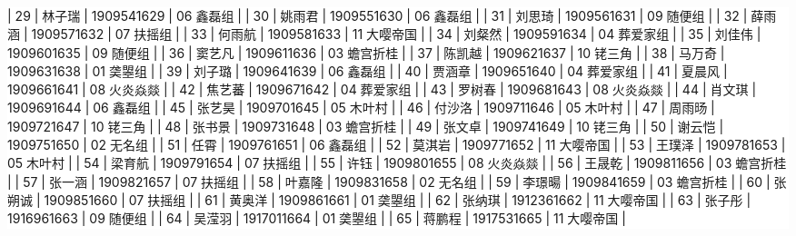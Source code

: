 | 29   | 林子瑞 | 1909541629 | 06 鑫磊组   |
| 30   | 姚雨君 | 1909551630 | 06 鑫磊组   |
| 31   | 刘思琦 | 1909561631 | 09 随便组   |
| 32   | 薛雨涵 | 1909571632 | 07 扶摇组   |
| 33   | 何雨航 | 1909581633 | 11 大嘤帝国 |
| 34   | 刘粲然 | 1909591634 | 04 葬爱家组 |
| 35   | 刘佳伟 | 1909601635 | 09 随便组   |
| 36   | 窦艺凡 | 1909611636 | 03 蟾宫折桂 |
| 37   | 陈凯越 | 1909621637 | 10 铑三角   |
| 38   | 马万奇 | 1909631638 | 01 䶮曌组   |
| 39   | 刘子璐 | 1909641639 | 06 鑫磊组   |
| 40   | 贾涵章 | 1909651640 | 04 葬爱家组 |
| 41   | 夏晨风 | 1909661641 | 08 火炎焱燚 |
| 42   | 焦艺蕃 | 1909671642 | 04 葬爱家组 |
| 43   | 罗树春 | 1909681643 | 08 火炎焱燚 |
| 44   | 肖文琪 | 1909691644 | 06 鑫磊组   |
| 45   | 张艺昊 | 1909701645 | 05 木叶村   |
| 46   | 付沙洛 | 1909711646 | 05 木叶村   |
| 47   | 周雨旸 | 1909721647 | 10 铑三角   |
| 48   | 张书景 | 1909731648 | 03 蟾宫折桂 |
| 49   | 张文卓 | 1909741649 | 10 铑三角   |
| 50   | 谢云恺 | 1909751650 | 02 无名组   |
| 51   | 任霄   | 1909761651 | 06 鑫磊组   |
| 52   | 莫淇岩 | 1909771652 | 11 大嘤帝国 |
| 53   | 王璞泽 | 1909781653 | 05 木叶村   |
| 54   | 梁育航 | 1909791654 | 07 扶摇组   |
| 55   | 许钰   | 1909801655 | 08 火炎焱燚 |
| 56   | 王晟乾 | 1909811656 | 03 蟾宫折桂 |
| 57   | 张一涵 | 1909821657 | 07 扶摇组   |
| 58   | 叶嘉隆 | 1909831658 | 02 无名组   |
| 59   | 李璟暘 | 1909841659 | 03 蟾宫折桂 |
| 60   | 张朔诚 | 1909851660 | 07 扶摇组   |
| 61   | 黄奥洋 | 1909861661 | 01 䶮曌组   |
| 62   | 张纳琪 | 1912361662 | 11 大嘤帝国 |
| 63   | 张子彤 | 1916961663 | 09 随便组   |
| 64   | 吴滢羽 | 1917011664 | 01 䶮曌组   |
| 65   | 蒋鹏程 | 1917531665 | 11 大嘤帝国 |